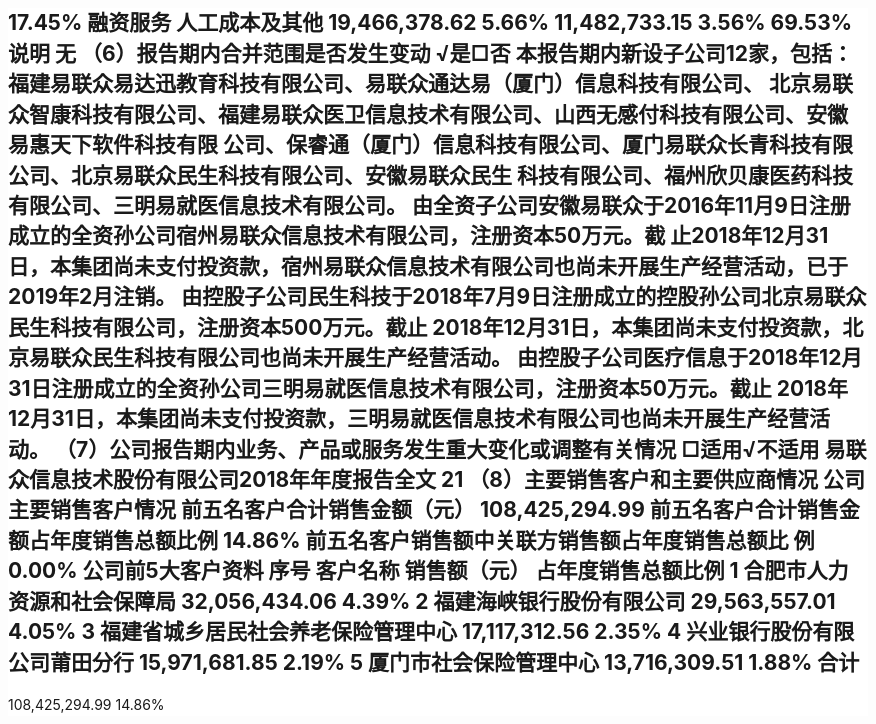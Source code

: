 17.45%
融资服务
人工成本及其他
19,466,378.62
5.66%
11,482,733.15
3.56%
69.53%
说明
无
（6）报告期内合并范围是否发生变动
√是□否
本报告期内新设子公司12家，包括：福建易联众易达迅教育科技有限公司、易联众通达易（厦门）信息科技有限公司、
北京易联众智康科技有限公司、福建易联众医卫信息技术有限公司、山西无感付科技有限公司、安徽易惠天下软件科技有限
公司、保睿通（厦门）信息科技有限公司、厦门易联众长青科技有限公司、北京易联众民生科技有限公司、安徽易联众民生
科技有限公司、福州欣贝康医药科技有限公司、三明易就医信息技术有限公司。
由全资子公司安徽易联众于2016年11月9日注册成立的全资孙公司宿州易联众信息技术有限公司，注册资本50万元。截
止2018年12月31日，本集团尚未支付投资款，宿州易联众信息技术有限公司也尚未开展生产经营活动，已于2019年2月注销。
由控股子公司民生科技于2018年7月9日注册成立的控股孙公司北京易联众民生科技有限公司，注册资本500万元。截止
2018年12月31日，本集团尚未支付投资款，北京易联众民生科技有限公司也尚未开展生产经营活动。
由控股子公司医疗信息于2018年12月31日注册成立的全资孙公司三明易就医信息技术有限公司，注册资本50万元。截止
2018年12月31日，本集团尚未支付投资款，三明易就医信息技术有限公司也尚未开展生产经营活动。
（7）公司报告期内业务、产品或服务发生重大变化或调整有关情况
□适用√不适用
易联众信息技术股份有限公司2018年年度报告全文
21
（8）主要销售客户和主要供应商情况
公司主要销售客户情况
前五名客户合计销售金额（元）
108,425,294.99
前五名客户合计销售金额占年度销售总额比例
14.86%
前五名客户销售额中关联方销售额占年度销售总额比
例
0.00%
公司前5大客户资料
序号
客户名称
销售额（元）
占年度销售总额比例
1
合肥市人力资源和社会保障局
32,056,434.06
4.39%
2
福建海峡银行股份有限公司
29,563,557.01
4.05%
3
福建省城乡居民社会养老保险管理中心
17,117,312.56
2.35%
4
兴业银行股份有限公司莆田分行
15,971,681.85
2.19%
5
厦门市社会保险管理中心
13,716,309.51
1.88%
合计
--
108,425,294.99
14.86%